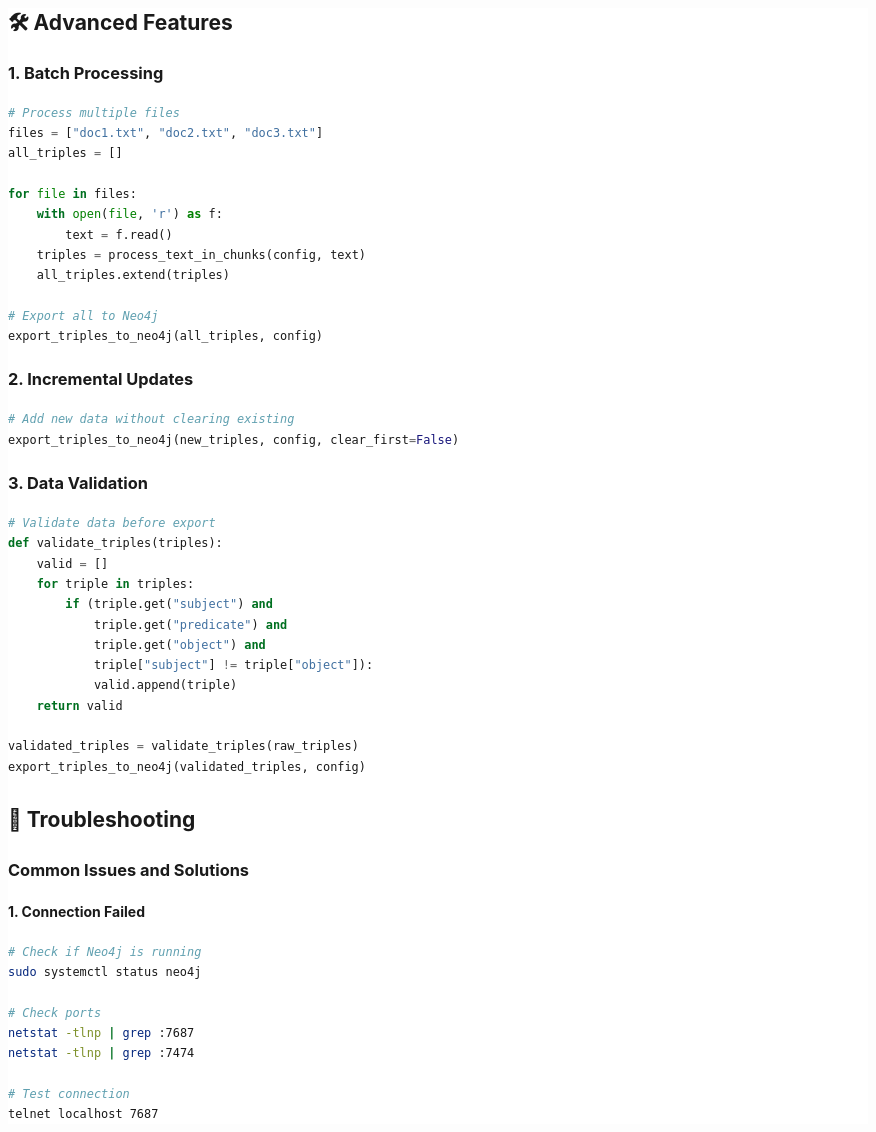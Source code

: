 ```cypher
```

## 🛠️ Advanced Features

### 1. Batch Processing
```python
# Process multiple files
files = ["doc1.txt", "doc2.txt", "doc3.txt"]
all_triples = []

for file in files:
    with open(file, 'r') as f:
        text = f.read()
    triples = process_text_in_chunks(config, text)
    all_triples.extend(triples)

# Export all to Neo4j
export_triples_to_neo4j(all_triples, config)
```

### 2. Incremental Updates
```python
# Add new data without clearing existing
export_triples_to_neo4j(new_triples, config, clear_first=False)
```

### 3. Data Validation
```python
# Validate data before export
def validate_triples(triples):
    valid = []
    for triple in triples:
        if (triple.get("subject") and 
            triple.get("predicate") and 
            triple.get("object") and
            triple["subject"] != triple["object"]):
            valid.append(triple)
    return valid

validated_triples = validate_triples(raw_triples)
export_triples_to_neo4j(validated_triples, config)
```

## 🔧 Troubleshooting

### Common Issues and Solutions

#### 1. Connection Failed
```bash
# Check if Neo4j is running
sudo systemctl status neo4j

# Check ports
netstat -tlnp | grep :7687
netstat -tlnp | grep :7474

# Test connection
telnet localhost 7687
```
